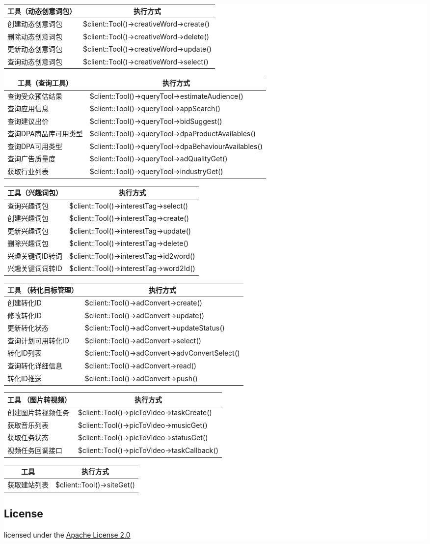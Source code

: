  工具（动态创意词包）| 执行方式
 ------------- | -------------
 创建动态创意词包 | $client::Tool()->creativeWord->create()
 删除动态创意词包 | $client::Tool()->creativeWord->delete()
 更新动态创意词包 | $client::Tool()->creativeWord->update()
 查询动态创意词包 | $client::Tool()->creativeWord->select()
 
  工具（查询工具）| 执行方式
 ------------- | -------------
 查询受众预估结果 | $client::Tool()->queryTool->estimateAudience()
 查询应用信息 | $client::Tool()->queryTool->appSearch()
 查询建议出价 | $client::Tool()->queryTool->bidSuggest()
 查询DPA商品库可用类型| $client::Tool()->queryTool->dpaProductAvailables()
 查询DPA可用类型 | $client::Tool()->queryTool->dpaBehaviourAvailables()
 查询广告质量度 |  $client::Tool()->queryTool->adQualityGet()
 获取行业列表 | $client::Tool()->queryTool->industryGet()
 
 工具（兴趣词包）| 执行方式
 ------------- | -------------
 查询兴趣词包 | $client::Tool()->interestTag->select()
 创建兴趣词包 | $client::Tool()->interestTag->create()
 更新兴趣词包 | $client::Tool()->interestTag->update()
 删除兴趣词包 | $client::Tool()->interestTag->delete()
 兴趣关键词ID转词 | $client::Tool()->interestTag->id2word()
 兴趣关键词词转ID | $client::Tool()->interestTag->word2Id()
 
 工具 （转化目标管理）| 执行方式
 ------------- | -------------
 创建转化ID | $client::Tool()->adConvert->create()
 修改转化ID | $client::Tool()->adConvert->update()
 更新转化状态 | $client::Tool()->adConvert->updateStatus()
 查询计划可用转化ID |  $client::Tool()->adConvert->select()
 转化ID列表 |  $client::Tool()->adConvert->advConvertSelect()
 查询转化详细信息 | $client::Tool()->adConvert->read()
 转化ID推送 | $client::Tool()->adConvert->push()
 
 工具 （图片转视频）| 执行方式
 ------------ | -------------
 创建图片转视频任务 | $client::Tool()->picToVideo->taskCreate()
 获取音乐列表 | $client::Tool()->picToVideo->musicGet()
 获取任务状态 | $client::Tool()->picToVideo->statusGet()
 视频任务回调接口| $client::Tool()->picToVideo->taskCallback()
 
 工具 | 执行方式
 ------------ | -------------
 获取建站列表 | $client::Tool()->siteGet()
 

## License

licensed under the [Apache License 2.0](https://www.apache.org/licenses/LICENSE-2.0.html)
